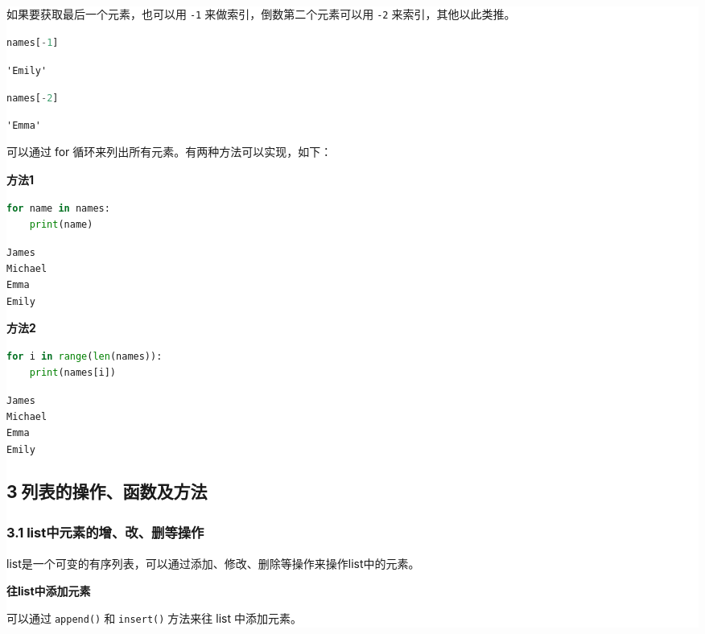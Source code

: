 
如果要获取最后一个元素，也可以用 `-1` 来做索引，倒数第二个元素可以用 `-2` 来索引，其他以此类推。


```python
names[-1]
```




    'Emily'




```python
names[-2]
```




    'Emma'



可以通过 for 循环来列出所有元素。有两种方法可以实现，如下：

**方法1**


```python
for name in names:
    print(name)
```

    James
    Michael
    Emma
    Emily


**方法2**


```python
for i in range(len(names)):
    print(names[i])
```

    James
    Michael
    Emma
    Emily


## 3 列表的操作、函数及方法

### 3.1 list中元素的增、改、删等操作

list是一个可变的有序列表，可以通过添加、修改、删除等操作来操作list中的元素。

**往list中添加元素**

可以通过 `append()` 和 `insert()` 方法来往 list 中添加元素。
